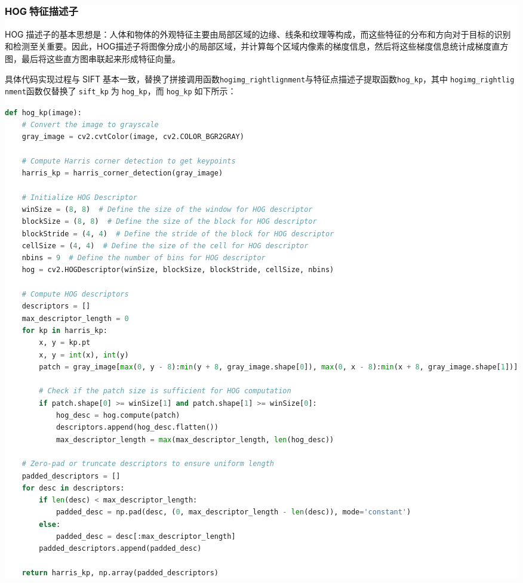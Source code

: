 

### HOG 特征描述子

HOG 描述子的基本思想是：人体和物体的外观特征主要由局部区域的边缘、线条和纹理等构成，而这些特征的分布和方向对于目标的识别和检测至关重要。因此，HOG描述子将图像分成小的局部区域，并计算每个区域内像素的梯度信息，然后将这些梯度信息统计成梯度直方图，最后将这些直方图串联起来形成特征向量。

具体代码实现过程与 SIFT 基本一致，替换了拼接调用函数`hogimg_rightlignment`与特征点描述子提取函数`hog_kp`，其中 `hogimg_rightlignment`函数仅替换了 `sift_kp` 为 `hog_kp`，而 `hog_kp` 如下所示：

```python
def hog_kp(image):
    # Convert the image to grayscale
    gray_image = cv2.cvtColor(image, cv2.COLOR_BGR2GRAY)

    # Compute Harris corner detection to get keypoints
    harris_kp = harris_corner_detection(gray_image)

    # Initialize HOG Descriptor
    winSize = (8, 8)  # Define the size of the window for HOG descriptor
    blockSize = (8, 8)  # Define the size of the block for HOG descriptor
    blockStride = (4, 4)  # Define the stride of the block for HOG descriptor
    cellSize = (4, 4)  # Define the size of the cell for HOG descriptor
    nbins = 9  # Define the number of bins for HOG descriptor
    hog = cv2.HOGDescriptor(winSize, blockSize, blockStride, cellSize, nbins)

    # Compute HOG descriptors
    descriptors = []
    max_descriptor_length = 0
    for kp in harris_kp:
        x, y = kp.pt
        x, y = int(x), int(y)
        patch = gray_image[max(0, y - 8):min(y + 8, gray_image.shape[0]), max(0, x - 8):min(x + 8, gray_image.shape[1])]

        # Check if the patch size is sufficient for HOG computation
        if patch.shape[0] >= winSize[1] and patch.shape[1] >= winSize[0]:
            hog_desc = hog.compute(patch)
            descriptors.append(hog_desc.flatten())
            max_descriptor_length = max(max_descriptor_length, len(hog_desc))

    # Zero-pad or truncate descriptors to ensure uniform length
    padded_descriptors = []
    for desc in descriptors:
        if len(desc) < max_descriptor_length:
            padded_desc = np.pad(desc, (0, max_descriptor_length - len(desc)), mode='constant')
        else:
            padded_desc = desc[:max_descriptor_length]
        padded_descriptors.append(padded_desc)

    return harris_kp, np.array(padded_descriptors)
```
